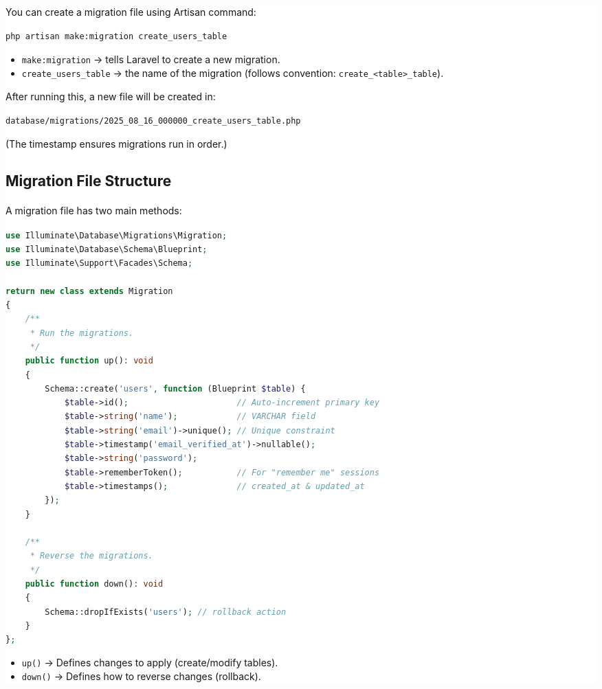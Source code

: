You can create a migration file using Artisan command:

```bash
php artisan make:migration create_users_table
```

- `make:migration` → tells Laravel to create a new migration.
- `create_users_table` → the name of the migration (follows convention: `create_<table>_table`).

After running this, a new file will be created in:

```bash
database/migrations/2025_08_16_000000_create_users_table.php
```

(The timestamp ensures migrations run in order.)

## Migration File Structure

A migration file has two main methods:

```php
use Illuminate\Database\Migrations\Migration;
use Illuminate\Database\Schema\Blueprint;
use Illuminate\Support\Facades\Schema;

return new class extends Migration
{
    /**
     * Run the migrations.
     */
    public function up(): void
    {
        Schema::create('users', function (Blueprint $table) {
            $table->id();                      // Auto-increment primary key
            $table->string('name');            // VARCHAR field
            $table->string('email')->unique(); // Unique constraint
            $table->timestamp('email_verified_at')->nullable();
            $table->string('password');
            $table->rememberToken();           // For "remember me" sessions
            $table->timestamps();              // created_at & updated_at
        });
    }

    /**
     * Reverse the migrations.
     */
    public function down(): void
    {
        Schema::dropIfExists('users'); // rollback action
    }
};
```

- `up()` → Defines changes to apply (create/modify tables).
- `down()` → Defines how to reverse changes (rollback).
